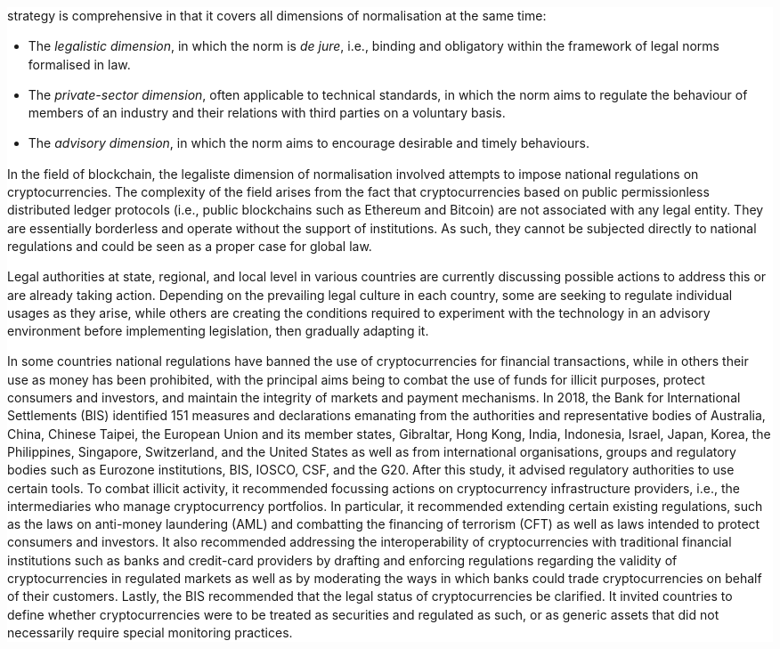 strategy is comprehensive in that it covers all dimensions of
normalisation at the same time:

-   The *legalistic dimension*, in which the norm is *de jure*, i.e.,
    binding and obligatory within the framework of legal norms
    formalised in law.

-   The *private-sector dimension*, often applicable to technical
    standards, in which the norm aims to regulate the behaviour of
    members of an industry and their relations with third parties on a
    voluntary basis.

-   The *advisory dimension*, in which the norm aims to encourage
    desirable and timely behaviours.

In the field of blockchain, the legaliste dimension of normalisation
involved attempts to impose national regulations on cryptocurrencies.
The complexity of the field arises from the fact that cryptocurrencies
based on public permissionless distributed ledger protocols (i.e.,
public blockchains such as Ethereum and Bitcoin) are not associated
with any legal entity. They are essentially borderless and operate
without the support of institutions. As such, they cannot be subjected
directly to national regulations and could be seen as a proper case
for global law.

Legal authorities at state, regional, and local level in various
countries are currently discussing possible actions to address this or
are already taking action. Depending on the prevailing legal culture
in each country, some are seeking to regulate individual usages as
they arise, while others are creating the conditions required to
experiment with the technology in an advisory environment before
implementing legislation, then gradually adapting it.

In some countries national regulations have banned the use of
cryptocurrencies for financial transactions, while in others their use
as money has been prohibited, with the principal aims being to combat
the use of funds for illicit purposes, protect consumers and
investors, and maintain the integrity of markets and payment
mechanisms. In 2018, the Bank for International Settlements (BIS)
identified 151 measures and declarations emanating from the
authorities and representative bodies of Australia, China, Chinese
Taipei, the European Union and its member states, Gibraltar, Hong
Kong, India, Indonesia, Israel, Japan, Korea, the Philippines,
Singapore, Switzerland, and the United States as well as from
international organisations, groups and regulatory bodies such as
Eurozone institutions, BIS, IOSCO, CSF, and the G20. After this study,
it advised regulatory authorities to use certain tools. To combat
illicit activity, it recommended focussing actions on cryptocurrency
infrastructure providers, i.e., the intermediaries who manage
cryptocurrency portfolios. In particular, it recommended extending
certain existing regulations, such as the laws on anti-money
laundering (AML) and combatting the financing of terrorism (CFT) as
well as laws intended to protect consumers and investors. It also
recommended addressing the interoperability of cryptocurrencies with
traditional financial institutions such as banks and credit-card
providers by drafting and enforcing regulations regarding the validity
of cryptocurrencies in regulated markets as well as by moderating the
ways in which banks could trade cryptocurrencies on behalf of their
customers. Lastly, the BIS recommended that the legal status of
cryptocurrencies be clarified. It invited countries to define whether
cryptocurrencies were to be treated as securities and regulated as
such, or as generic assets that did not necessarily require special
monitoring practices.
